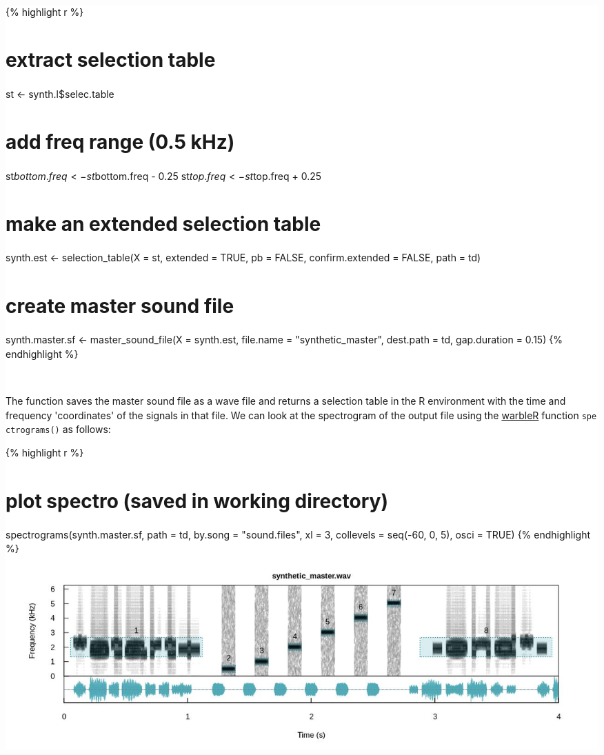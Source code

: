 
{% highlight r %}
# extract selection table
st <- synth.l$selec.table 

# add freq range (0.5 kHz)
st$bottom.freq <- st$bottom.freq - 0.25
st$top.freq <- st$top.freq + 0.25

# make an extended selection table
synth.est <- selection_table(X = st, extended = TRUE, pb = FALSE,
                             confirm.extended = FALSE, path = td)

# create master sound file
synth.master.sf <- master_sound_file(X = synth.est, file.name = "synthetic_master", 
dest.path = td, gap.duration = 0.15)
{% endhighlight %}

&nbsp;

The function saves the master sound file as a wave file and returns a selection table in the R environment with the time and frequency 'coordinates' of the signals in that file. We can look at the spectrogram of the output file using the [warbleR](https://cran.r-project.org/package=warbleR) function `spectrograms()` as follows:


{% highlight r %}
# plot spectro (saved in working directory)
spectrograms(synth.master.sf, path = td, by.song = "sound.files", 
           xl = 3, collevels = seq(-60, 0, 5), osci = TRUE)
{% endhighlight %}

<img src="/./img/synthetic_master.wav.jpeg" title="plot of chunk barulho19" alt="plot of chunk barulho19" width="800px" style="display: block; margin: auto;" />
